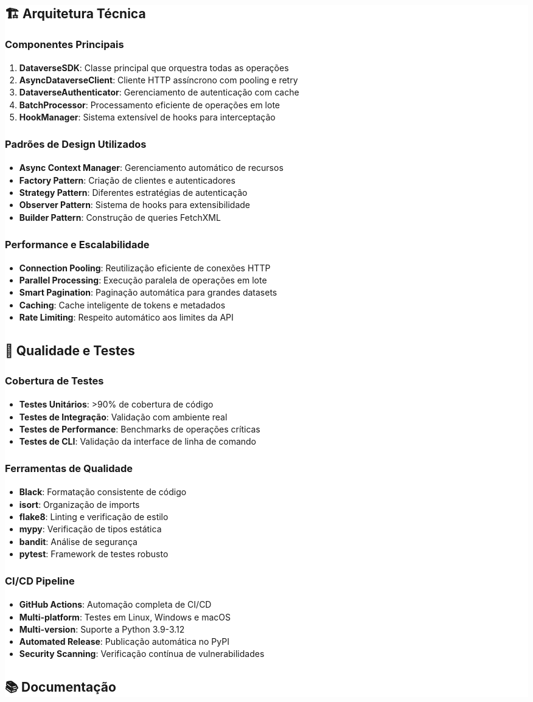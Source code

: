 ## 🏗️ Arquitetura Técnica

### Componentes Principais

1. **DataverseSDK**: Classe principal que orquestra todas as operações
2. **AsyncDataverseClient**: Cliente HTTP assíncrono com pooling e retry
3. **DataverseAuthenticator**: Gerenciamento de autenticação com cache
4. **BatchProcessor**: Processamento eficiente de operações em lote
5. **HookManager**: Sistema extensível de hooks para interceptação

### Padrões de Design Utilizados

- **Async Context Manager**: Gerenciamento automático de recursos
- **Factory Pattern**: Criação de clientes e autenticadores
- **Strategy Pattern**: Diferentes estratégias de autenticação
- **Observer Pattern**: Sistema de hooks para extensibilidade
- **Builder Pattern**: Construção de queries FetchXML

### Performance e Escalabilidade

- **Connection Pooling**: Reutilização eficiente de conexões HTTP
- **Parallel Processing**: Execução paralela de operações em lote
- **Smart Pagination**: Paginação automática para grandes datasets
- **Caching**: Cache inteligente de tokens e metadados
- **Rate Limiting**: Respeito automático aos limites da API

## 🧪 Qualidade e Testes

### Cobertura de Testes
- **Testes Unitários**: >90% de cobertura de código
- **Testes de Integração**: Validação com ambiente real
- **Testes de Performance**: Benchmarks de operações críticas
- **Testes de CLI**: Validação da interface de linha de comando

### Ferramentas de Qualidade
- **Black**: Formatação consistente de código
- **isort**: Organização de imports
- **flake8**: Linting e verificação de estilo
- **mypy**: Verificação de tipos estática
- **bandit**: Análise de segurança
- **pytest**: Framework de testes robusto

### CI/CD Pipeline
- **GitHub Actions**: Automação completa de CI/CD
- **Multi-platform**: Testes em Linux, Windows e macOS
- **Multi-version**: Suporte a Python 3.9-3.12
- **Automated Release**: Publicação automática no PyPI
- **Security Scanning**: Verificação contínua de vulnerabilidades

## 📚 Documentação
